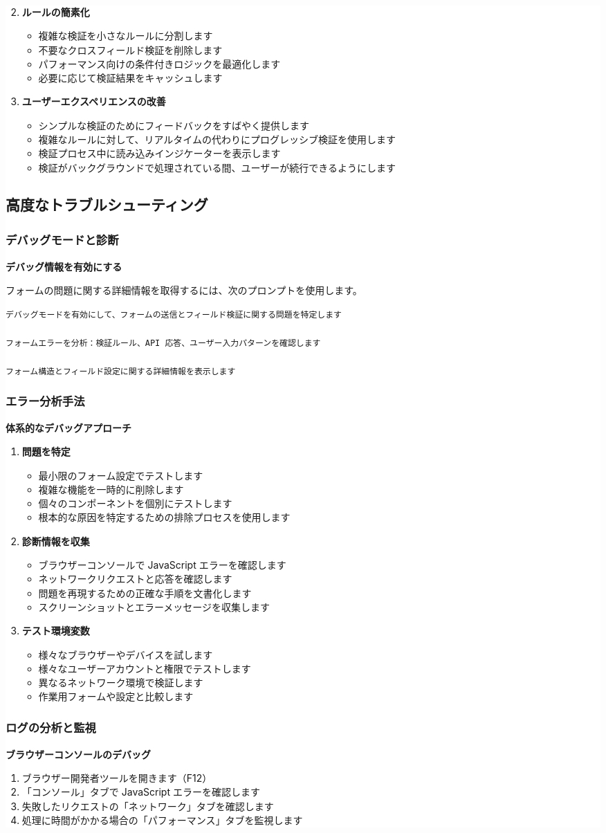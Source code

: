 2. **ルールの簡素化**
   - 複雑な検証を小さなルールに分割します
   - 不要なクロスフィールド検証を削除します
   - パフォーマンス向けの条件付きロジックを最適化します
   - 必要に応じて検証結果をキャッシュします

3. **ユーザーエクスペリエンスの改善**
   - シンプルな検証のためにフィードバックをすばやく提供します
   - 複雑なルールに対して、リアルタイムの代わりにプログレッシブ検証を使用します
   - 検証プロセス中に読み込みインジケーターを表示します
   - 検証がバックグラウンドで処理されている間、ユーザーが続行できるようにします

## 高度なトラブルシューティング

### デバッグモードと診断

**デバッグ情報を有効にする**

フォームの問題に関する詳細情報を取得するには、次のプロンプトを使用します。

    デバッグモードを有効にして、フォームの送信とフィールド検証に関する問題を特定します
    
    フォームエラーを分析：検証ルール、API 応答、ユーザー入力パターンを確認します
    
    フォーム構造とフィールド設定に関する詳細情報を表示します

### エラー分析手法

**体系的なデバッグアプローチ**

1. **問題を特定**
   - 最小限のフォーム設定でテストします
   - 複雑な機能を一時的に削除します
   - 個々のコンポーネントを個別にテストします
   - 根本的な原因を特定するための排除プロセスを使用します

2. **診断情報を収集**
   - ブラウザーコンソールで JavaScript エラーを確認します
   - ネットワークリクエストと応答を確認します
   - 問題を再現するための正確な手順を文書化します
   - スクリーンショットとエラーメッセージを収集します

3. **テスト環境変数**
   - 様々なブラウザーやデバイスを試します
   - 様々なユーザーアカウントと権限でテストします
   - 異なるネットワーク環境で検証します
   - 作業用フォームや設定と比較します

### ログの分析と監視

**ブラウザーコンソールのデバッグ**

1. ブラウザー開発者ツールを開きます（F12）
2. 「コンソール」タブで JavaScript エラーを確認します
3. 失敗したリクエストの「ネットワーク」タブを確認します
4. 処理に時間がかかる場合の「パフォーマンス」タブを監視します
